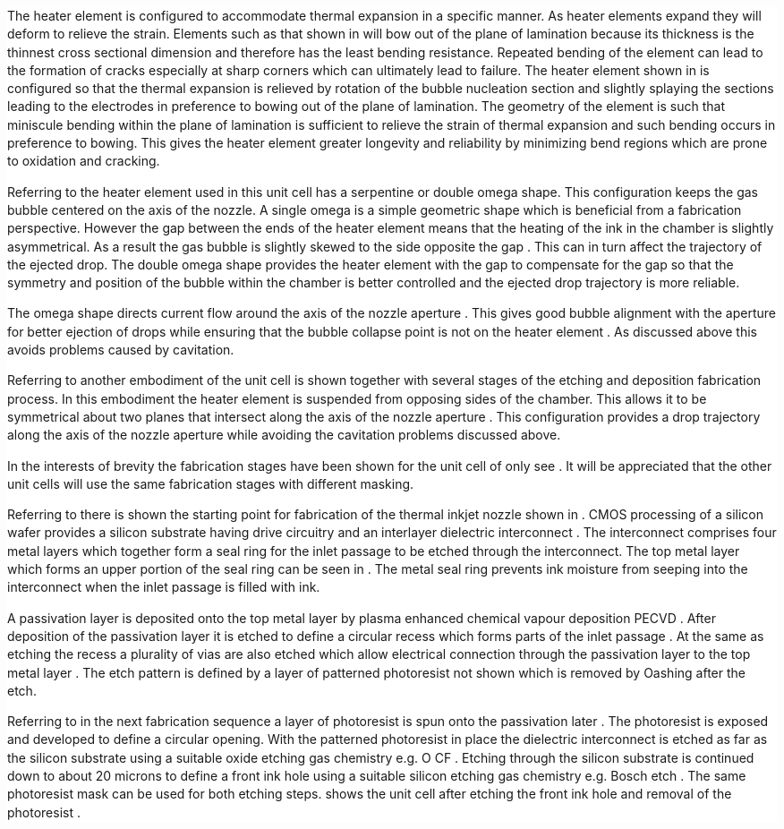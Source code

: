 The heater element is configured to accommodate thermal expansion in a specific manner. As heater elements expand they will deform to relieve the strain. Elements such as that shown in will bow out of the plane of lamination because its thickness is the thinnest cross sectional dimension and therefore has the least bending resistance. Repeated bending of the element can lead to the formation of cracks especially at sharp corners which can ultimately lead to failure. The heater element shown in is configured so that the thermal expansion is relieved by rotation of the bubble nucleation section and slightly splaying the sections leading to the electrodes in preference to bowing out of the plane of lamination. The geometry of the element is such that miniscule bending within the plane of lamination is sufficient to relieve the strain of thermal expansion and such bending occurs in preference to bowing. This gives the heater element greater longevity and reliability by minimizing bend regions which are prone to oxidation and cracking.

Referring to the heater element used in this unit cell has a serpentine or double omega shape. This configuration keeps the gas bubble centered on the axis of the nozzle. A single omega is a simple geometric shape which is beneficial from a fabrication perspective. However the gap between the ends of the heater element means that the heating of the ink in the chamber is slightly asymmetrical. As a result the gas bubble is slightly skewed to the side opposite the gap . This can in turn affect the trajectory of the ejected drop. The double omega shape provides the heater element with the gap to compensate for the gap so that the symmetry and position of the bubble within the chamber is better controlled and the ejected drop trajectory is more reliable.

The omega shape directs current flow around the axis of the nozzle aperture . This gives good bubble alignment with the aperture for better ejection of drops while ensuring that the bubble collapse point is not on the heater element . As discussed above this avoids problems caused by cavitation.

Referring to another embodiment of the unit cell is shown together with several stages of the etching and deposition fabrication process. In this embodiment the heater element is suspended from opposing sides of the chamber. This allows it to be symmetrical about two planes that intersect along the axis of the nozzle aperture . This configuration provides a drop trajectory along the axis of the nozzle aperture while avoiding the cavitation problems discussed above.

In the interests of brevity the fabrication stages have been shown for the unit cell of only see . It will be appreciated that the other unit cells will use the same fabrication stages with different masking.

Referring to there is shown the starting point for fabrication of the thermal inkjet nozzle shown in . CMOS processing of a silicon wafer provides a silicon substrate having drive circuitry and an interlayer dielectric interconnect . The interconnect comprises four metal layers which together form a seal ring for the inlet passage to be etched through the interconnect. The top metal layer which forms an upper portion of the seal ring can be seen in . The metal seal ring prevents ink moisture from seeping into the interconnect when the inlet passage is filled with ink.

A passivation layer is deposited onto the top metal layer by plasma enhanced chemical vapour deposition PECVD . After deposition of the passivation layer it is etched to define a circular recess which forms parts of the inlet passage . At the same as etching the recess a plurality of vias are also etched which allow electrical connection through the passivation layer to the top metal layer . The etch pattern is defined by a layer of patterned photoresist not shown which is removed by Oashing after the etch.

Referring to in the next fabrication sequence a layer of photoresist is spun onto the passivation later . The photoresist is exposed and developed to define a circular opening. With the patterned photoresist in place the dielectric interconnect is etched as far as the silicon substrate using a suitable oxide etching gas chemistry e.g. O CF . Etching through the silicon substrate is continued down to about 20 microns to define a front ink hole using a suitable silicon etching gas chemistry e.g. Bosch etch . The same photoresist mask can be used for both etching steps. shows the unit cell after etching the front ink hole and removal of the photoresist .
